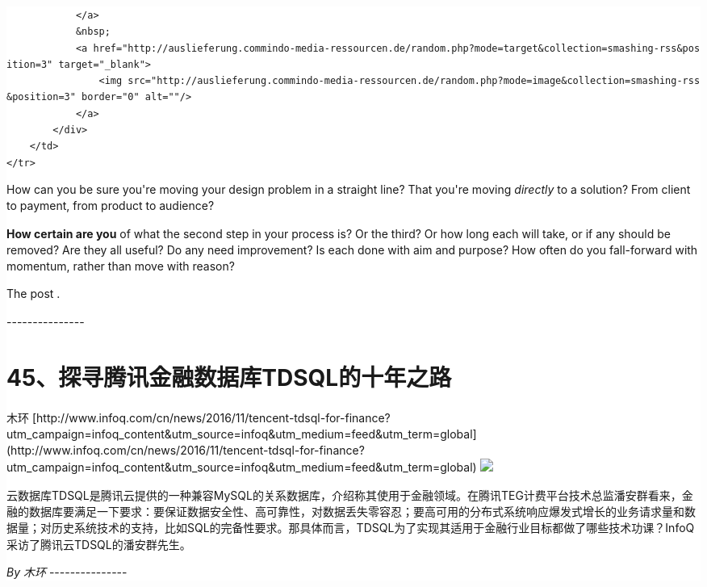 				</a>
				&nbsp;
				<a href="http://auslieferung.commindo-media-ressourcen.de/random.php?mode=target&collection=smashing-rss&position=3" target="_blank">
					<img src="http://auslieferung.commindo-media-ressourcen.de/random.php?mode=image&collection=smashing-rss&position=3" border="0" alt=""/>
				</a>
			</div>
		</td>
	</tr>
</table><p>How can you be sure you're moving your design problem in a straight line? That you're moving <em>directly</em> to a solution? From client to payment, from product to audience?</p>

<figure></figure>

<p><strong>How certain are you</strong> of what the second step in your process is? Or the third? Or how long each will take, or if any should be removed? Are they all useful? Do any need improvement? Is each done with aim and purpose? How often do you fall-forward with momentum, rather than move with reason?</p><p>The post .</p>
---------------
<h1 id="#title_44" >45、探寻腾讯金融数据库TDSQL的十年之路</h1>
木环
[http://www.infoq.com/cn/news/2016/11/tencent-tdsql-for-finance?utm_campaign=infoq_content&utm_source=infoq&utm_medium=feed&utm_term=global](http://www.infoq.com/cn/news/2016/11/tencent-tdsql-for-finance?utm_campaign=infoq_content&utm_source=infoq&utm_medium=feed&utm_term=global)
<img src="http://www.infoq.com/styles/i/logo_bigger.jpg"/><p>云数据库TDSQL是腾讯云提供的一种兼容MySQL的关系数据库，介绍称其使用于金融领域。在腾讯TEG计费平台技术总监潘安群看来，金融的数据库要满足一下要求：要保证数据安全性、高可靠性，对数据丢失零容忍；要高可用的分布式系统响应爆发式增长的业务请求量和数据量；对历史系统技术的支持，比如SQL的完备性要求。那具体而言，TDSQL为了实现其适用于金融行业目标都做了哪些技术功课？InfoQ采访了腾讯云TDSQL的潘安群先生。</p> <i>By 木环</i>
---------------